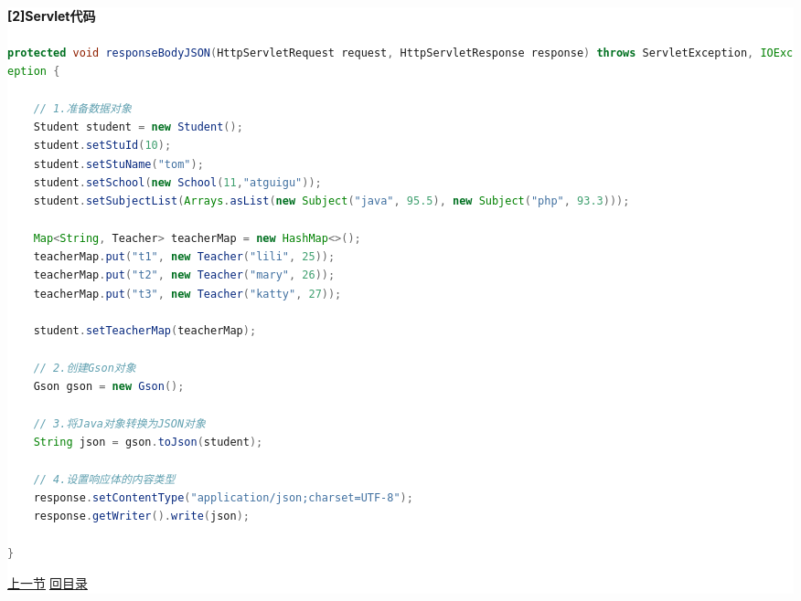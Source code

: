 #### [2]Servlet代码

```java
protected void responseBodyJSON(HttpServletRequest request, HttpServletResponse response) throws ServletException, IOException {

    // 1.准备数据对象
    Student student = new Student();
    student.setStuId(10);
    student.setStuName("tom");
    student.setSchool(new School(11,"atguigu"));
    student.setSubjectList(Arrays.asList(new Subject("java", 95.5), new Subject("php", 93.3)));

    Map<String, Teacher> teacherMap = new HashMap<>();
    teacherMap.put("t1", new Teacher("lili", 25));
    teacherMap.put("t2", new Teacher("mary", 26));
    teacherMap.put("t3", new Teacher("katty", 27));

    student.setTeacherMap(teacherMap);

    // 2.创建Gson对象
    Gson gson = new Gson();

    // 3.将Java对象转换为JSON对象
    String json = gson.toJson(student);

    // 4.设置响应体的内容类型
    response.setContentType("application/json;charset=UTF-8");
    response.getWriter().write(json);

}
```



[上一节](verse01.html) [回目录](index.html)